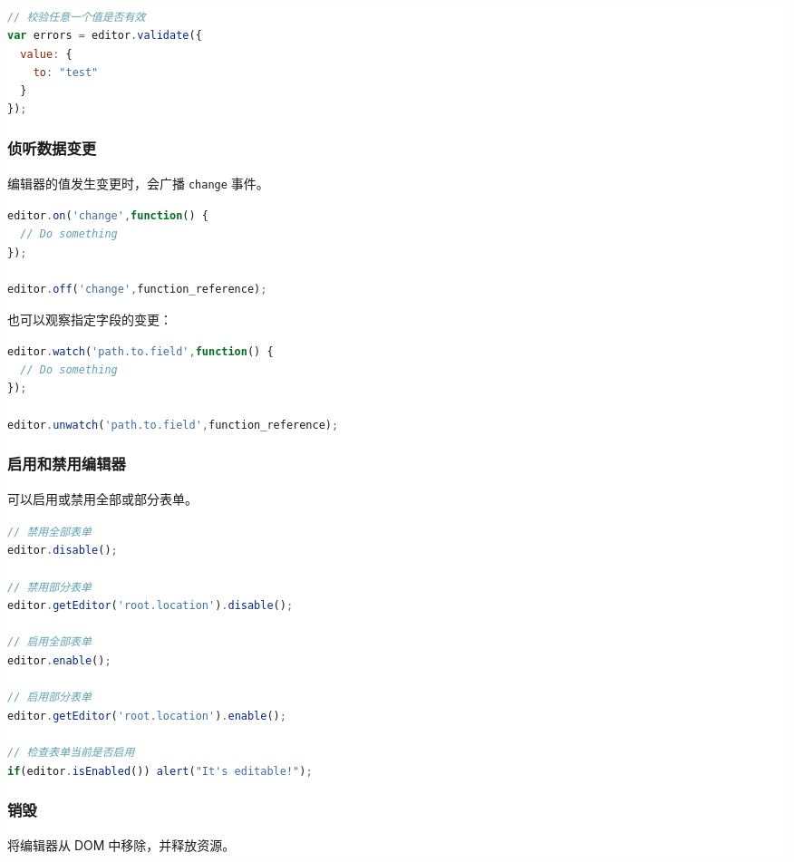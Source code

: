 ```javascript
// 校验任意一个值是否有效
var errors = editor.validate({
  value: {
    to: "test"
  }
});
```

### 侦听数据变更

编辑器的值发生变更时，会广播 `change` 事件。

```javascript
editor.on('change',function() {
  // Do something
});

editor.off('change',function_reference);
```

也可以观察指定字段的变更：

```javascript
editor.watch('path.to.field',function() {
  // Do something
});

editor.unwatch('path.to.field',function_reference);
```

### 启用和禁用编辑器

可以启用或禁用全部或部分表单。

```js
// 禁用全部表单
editor.disable();

// 禁用部分表单
editor.getEditor('root.location').disable();

// 启用全部表单
editor.enable();

// 启用部分表单
editor.getEditor('root.location').enable();

// 检查表单当前是否启用
if(editor.isEnabled()) alert("It's editable!");
```

### 销毁

将编辑器从 DOM 中移除，并释放资源。
